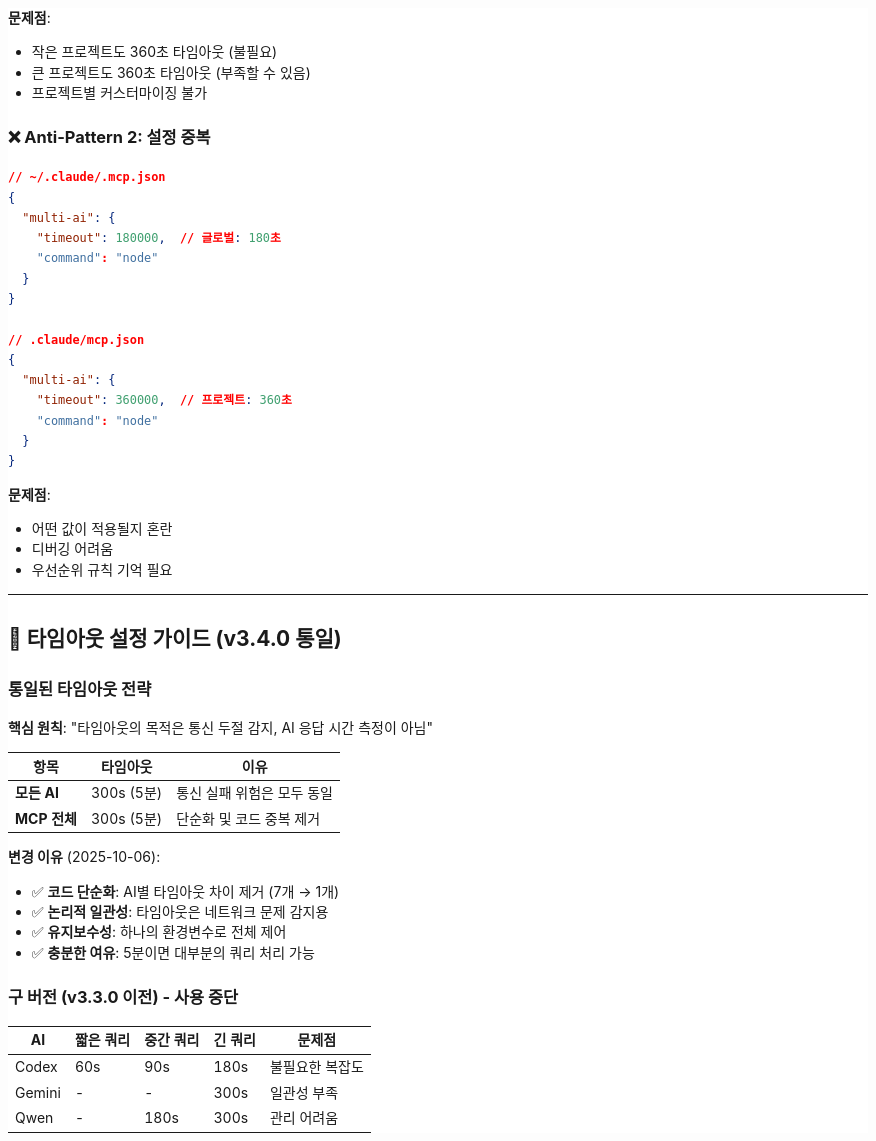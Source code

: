 **문제점**:
- 작은 프로젝트도 360초 타임아웃 (불필요)
- 큰 프로젝트도 360초 타임아웃 (부족할 수 있음)
- 프로젝트별 커스터마이징 불가

### ❌ Anti-Pattern 2: 설정 중복

```json
// ~/.claude/.mcp.json
{
  "multi-ai": {
    "timeout": 180000,  // 글로벌: 180초
    "command": "node"
  }
}

// .claude/mcp.json
{
  "multi-ai": {
    "timeout": 360000,  // 프로젝트: 360초
    "command": "node"
  }
}
```

**문제점**:
- 어떤 값이 적용될지 혼란
- 디버깅 어려움
- 우선순위 규칙 기억 필요

---

## 🎯 타임아웃 설정 가이드 (v3.4.0 통일)

### 통일된 타임아웃 전략

**핵심 원칙**: "타임아웃의 목적은 통신 두절 감지, AI 응답 시간 측정이 아님"

| 항목 | 타임아웃 | 이유 |
|------|---------|------|
| **모든 AI** | 300s (5분) | 통신 실패 위험은 모두 동일 |
| **MCP 전체** | 300s (5분) | 단순화 및 코드 중복 제거 |

**변경 이유** (2025-10-06):
- ✅ **코드 단순화**: AI별 타임아웃 차이 제거 (7개 → 1개)
- ✅ **논리적 일관성**: 타임아웃은 네트워크 문제 감지용
- ✅ **유지보수성**: 하나의 환경변수로 전체 제어
- ✅ **충분한 여유**: 5분이면 대부분의 쿼리 처리 가능

### 구 버전 (v3.3.0 이전) - 사용 중단

| AI | 짧은 쿼리 | 중간 쿼리 | 긴 쿼리 | 문제점 |
|----|----------|----------|---------|--------|
| Codex | 60s | 90s | 180s | 불필요한 복잡도 |
| Gemini | - | - | 300s | 일관성 부족 |
| Qwen | - | 180s | 300s | 관리 어려움 |

